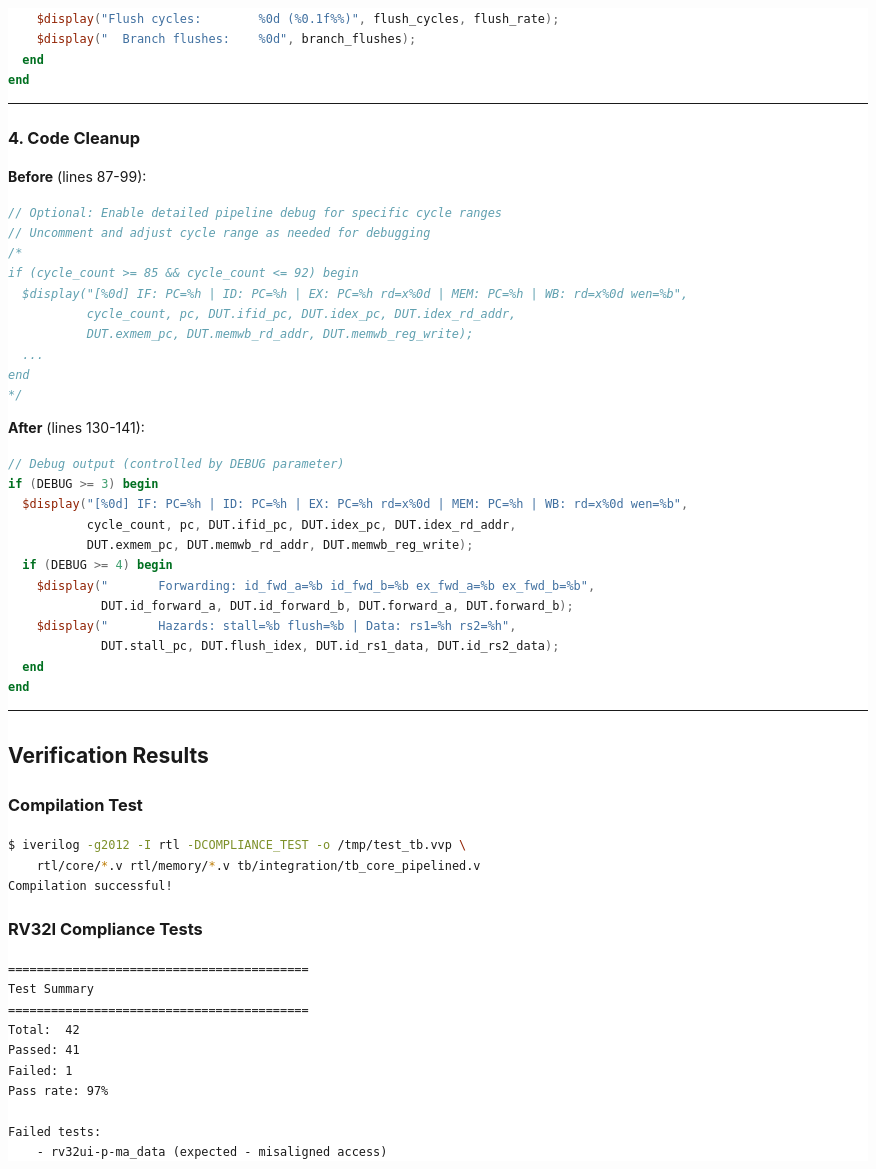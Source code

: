 ```verilog
    $display("Flush cycles:        %0d (%0.1f%%)", flush_cycles, flush_rate);
    $display("  Branch flushes:    %0d", branch_flushes);
  end
end
```

---

### 4. Code Cleanup

**Before** (lines 87-99):
```verilog
// Optional: Enable detailed pipeline debug for specific cycle ranges
// Uncomment and adjust cycle range as needed for debugging
/*
if (cycle_count >= 85 && cycle_count <= 92) begin
  $display("[%0d] IF: PC=%h | ID: PC=%h | EX: PC=%h rd=x%0d | MEM: PC=%h | WB: rd=x%0d wen=%b",
           cycle_count, pc, DUT.ifid_pc, DUT.idex_pc, DUT.idex_rd_addr,
           DUT.exmem_pc, DUT.memwb_rd_addr, DUT.memwb_reg_write);
  ...
end
*/
```

**After** (lines 130-141):
```verilog
// Debug output (controlled by DEBUG parameter)
if (DEBUG >= 3) begin
  $display("[%0d] IF: PC=%h | ID: PC=%h | EX: PC=%h rd=x%0d | MEM: PC=%h | WB: rd=x%0d wen=%b",
           cycle_count, pc, DUT.ifid_pc, DUT.idex_pc, DUT.idex_rd_addr,
           DUT.exmem_pc, DUT.memwb_rd_addr, DUT.memwb_reg_write);
  if (DEBUG >= 4) begin
    $display("       Forwarding: id_fwd_a=%b id_fwd_b=%b ex_fwd_a=%b ex_fwd_b=%b",
             DUT.id_forward_a, DUT.id_forward_b, DUT.forward_a, DUT.forward_b);
    $display("       Hazards: stall=%b flush=%b | Data: rs1=%h rs2=%h",
             DUT.stall_pc, DUT.flush_idex, DUT.id_rs1_data, DUT.id_rs2_data);
  end
end
```

---

## Verification Results

### Compilation Test
```bash
$ iverilog -g2012 -I rtl -DCOMPLIANCE_TEST -o /tmp/test_tb.vvp \
    rtl/core/*.v rtl/memory/*.v tb/integration/tb_core_pipelined.v
Compilation successful!
```

### RV32I Compliance Tests
```
==========================================
Test Summary
==========================================
Total:  42
Passed: 41
Failed: 1
Pass rate: 97%

Failed tests:
    - rv32ui-p-ma_data (expected - misaligned access)
```
